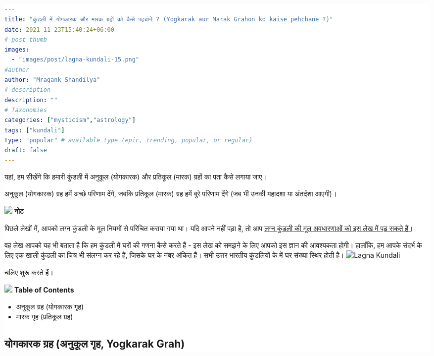 ```yaml
---
title: "कुंडली में योगकारक और मारक ग्रहों को कैसे पहचाने ? (Yogkarak aur Marak Grahon ko kaise pehchane ?)"
date: 2021-11-23T15:40:24+06:00
# post thumb
images:
  - "images/post/lagna-kundali-15.png"
#author
author: "Mragank Shandilya"
# description
description: ""
# Taxonomies
categories: ["mysticism","astrology"]
tags: ["kundali"]
type: "popular" # available type (epic, trending, popular, or regular)
draft: false
---
```


यहां, हम सीखेंगे कि हमारी कुंडली में अनुकूल (योगकारक) और प्रतिकूल (मारक) ग्रहों का पता कैसे लगाया जाए।

अनुकूल (योगकारक) ग्रह हमें अच्छे परिणाम देंगे, जबकि प्रतिकूल (मारक) ग्रह हमें बुरे परिणाम देंगे (जब भी उनकी महादशा या अंतर्दशा आएगी)।

<div class="toc-mak">
  <img src="../../../images/pencil.png">
  <b>नोट</b><br>

पिछले लेखों में, आपको लग्न कुंडली के मूल नियमों से परिचित कराया गया था। यदि आपने नहीं पढ़ा है, तो आप <a href="../how-to-read-lagna-kundali" title="Basics of lagna kundali" class="mak-link">लग्न कुंडली की मूल अवधारणाओं को इस लेख में पढ़ सकते हैं।</a> 

वह लेख आपको यह भी बताता है कि हम कुंडली में घरों की गणना कैसे करते हैं - इस लेख को समझने के लिए आपको इस ज्ञान की आवश्यकता होगी। हालाँकि, हम आपके संदर्भ के लिए एक खाली कुंडली का चित्र भी संलग्न कर रहे हैं, जिसके घर के नंबर अंकित हैं। सभी उत्तर भारतीय कुंडलियों के में घर संख्या स्थिर होती है।
<img src="../../../images/post/lagna-kundali-1.png" alt="Lagna Kundali" style="width:99%;height:99%;"> <br>
</div>

चलिए शुरू करते हैं।

<div class="toc-mak">
  <img src="../../../images/pencil.png">
  <b>Table of Contents</b>
  <ul>
  <li>अनुकूल ग्रह (योगकारक गृह)</li>
  <li>मारक गृह (प्रतिकूल ग्रह)</li> 
  </ul>
</div>

## योगकारक ग्रह (अनुकूल गृह, Yogkarak Grah)
